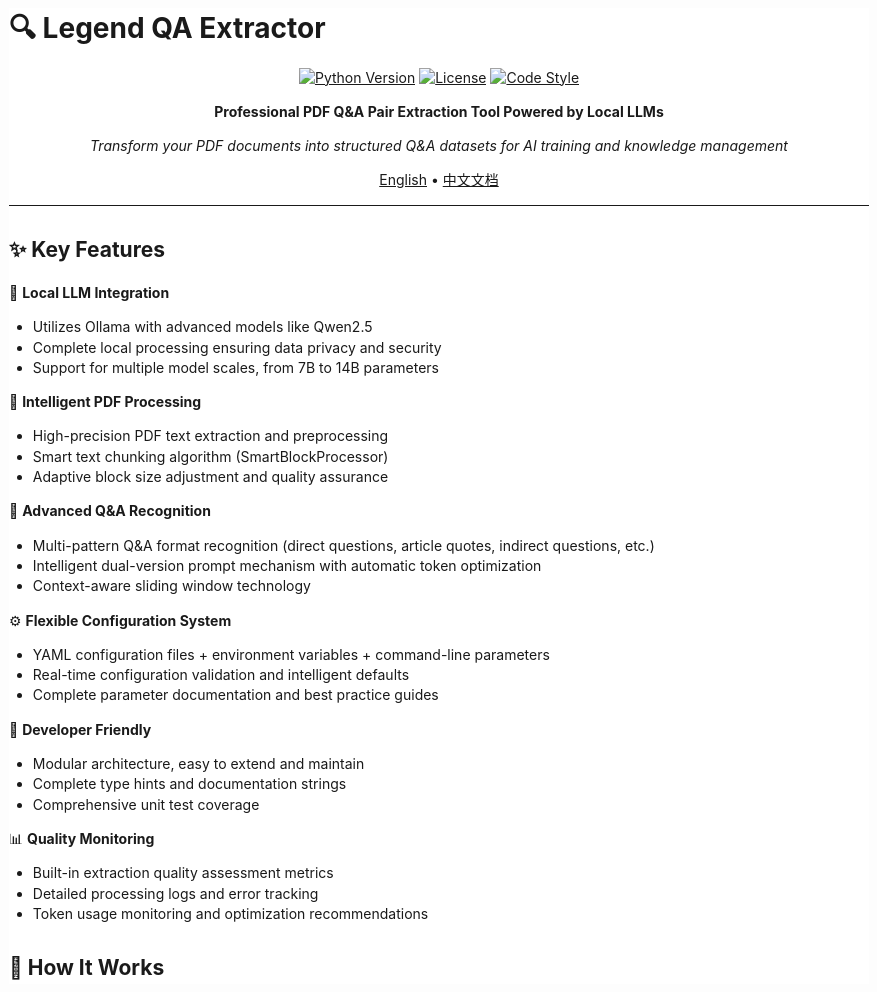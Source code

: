 # 🔍 Legend QA Extractor

<div align="center">

[![Python Version](https://img.shields.io/badge/python-3.8%2B-blue)](https://www.python.org/downloads/)
[![License](https://img.shields.io/badge/license-MIT-green.svg)](LICENSE)
[![Code Style](https://img.shields.io/badge/code%20style-black-000000.svg)](https://github.com/psf/black)

**Professional PDF Q&A Pair Extraction Tool Powered by Local LLMs**

*Transform your PDF documents into structured Q&A datasets for AI training and knowledge management*

[English](README_EN.md) • [中文文档](README_CN.md)

</div>

---

## ✨ Key Features

🤖 **Local LLM Integration**
- Utilizes Ollama with advanced models like Qwen2.5
- Complete local processing ensuring data privacy and security
- Support for multiple model scales, from 7B to 14B parameters

📄 **Intelligent PDF Processing**
- High-precision PDF text extraction and preprocessing
- Smart text chunking algorithm (SmartBlockProcessor)
- Adaptive block size adjustment and quality assurance

🎯 **Advanced Q&A Recognition**
- Multi-pattern Q&A format recognition (direct questions, article quotes, indirect questions, etc.)
- Intelligent dual-version prompt mechanism with automatic token optimization
- Context-aware sliding window technology

⚙️ **Flexible Configuration System**
- YAML configuration files + environment variables + command-line parameters
- Real-time configuration validation and intelligent defaults
- Complete parameter documentation and best practice guides

🔧 **Developer Friendly**
- Modular architecture, easy to extend and maintain
- Complete type hints and documentation strings
- Comprehensive unit test coverage

📊 **Quality Monitoring**
- Built-in extraction quality assessment metrics
- Detailed processing logs and error tracking
- Token usage monitoring and optimization recommendations

## 🔄 How It Works
